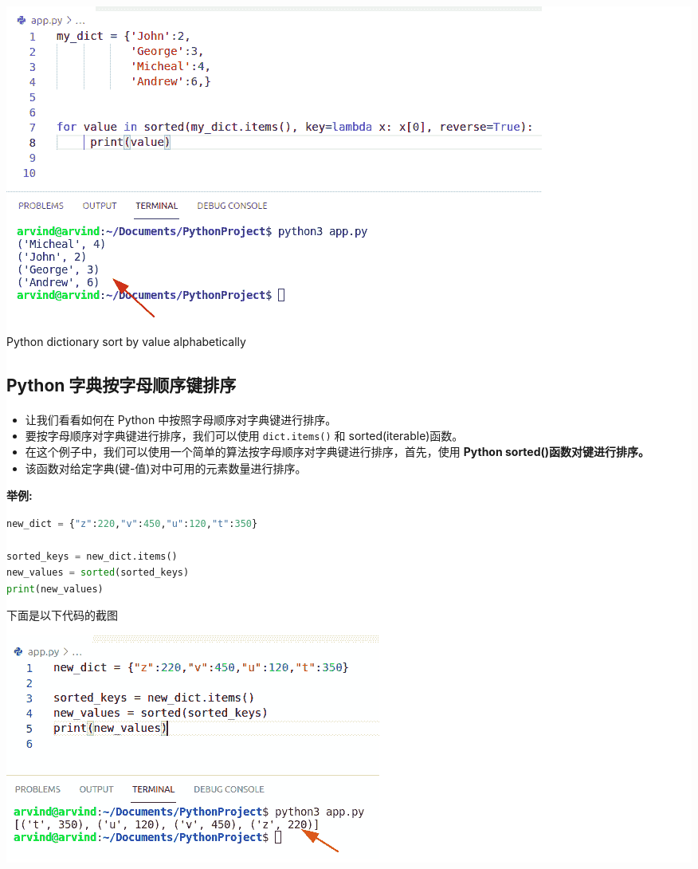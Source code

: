 ![Python dictionary sort by value alphabetically](img/727cae300c00a3a277f8664934712074.png "Python dictionary sort by value alphabetically")

Python dictionary sort by value alphabetically

## Python 字典按字母顺序键排序

*   让我们看看如何在 Python 中按照字母顺序对字典键进行排序。
*   要按字母顺序对字典键进行排序，我们可以使用 `dict.items()` 和 sorted(iterable)函数。
*   在这个例子中，我们可以使用一个简单的算法按字母顺序对字典键进行排序，首先，使用 **Python sorted()函数对键进行排序。**
*   该函数对给定字典(键-值)对中可用的元素数量进行排序。

**举例:**

```py
new_dict = {"z":220,"v":450,"u":120,"t":350} 

sorted_keys = new_dict.items()
new_values = sorted(sorted_keys)
print(new_values)
```

下面是以下代码的截图

![Python dictionary sort by key alphabetically](img/d1bec890b0e18127ae1c42f07bf01776.png "Python dictionary sort by key alphabetically 1")
